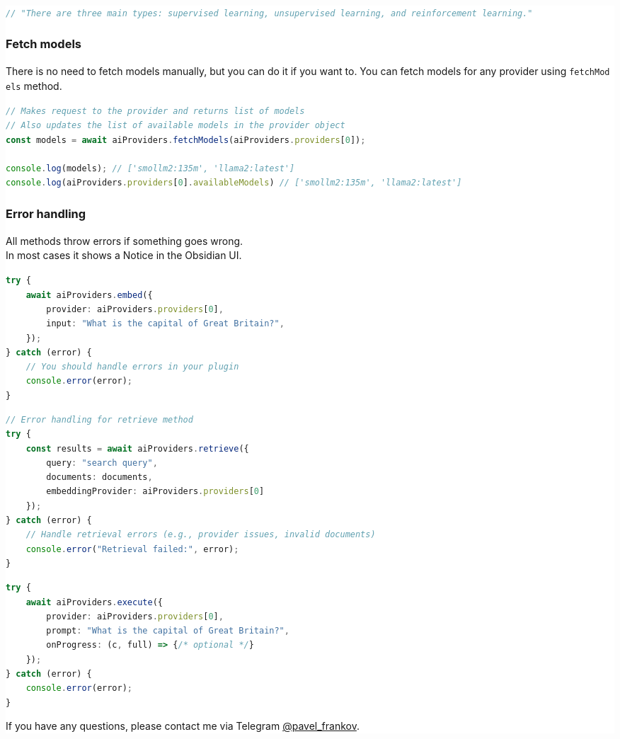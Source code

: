 ```typescript
// "There are three main types: supervised learning, unsupervised learning, and reinforcement learning."
```

### Fetch models
There is no need to fetch models manually, but you can do it if you want to.
You can fetch models for any provider using `fetchModels` method.

```typescript
// Makes request to the provider and returns list of models
// Also updates the list of available models in the provider object
const models = await aiProviders.fetchModels(aiProviders.providers[0]);

console.log(models); // ['smollm2:135m', 'llama2:latest']
console.log(aiProviders.providers[0].availableModels) // ['smollm2:135m', 'llama2:latest']
```

### Error handling
All methods throw errors if something goes wrong.  
In most cases it shows a Notice in the Obsidian UI.

```typescript
try {
    await aiProviders.embed({
        provider: aiProviders.providers[0],
        input: "What is the capital of Great Britain?",
    });
} catch (error) {
    // You should handle errors in your plugin
    console.error(error);
}
```

```typescript
// Error handling for retrieve method
try {
    const results = await aiProviders.retrieve({
        query: "search query",
        documents: documents,
        embeddingProvider: aiProviders.providers[0]
    });
} catch (error) {
    // Handle retrieval errors (e.g., provider issues, invalid documents)
    console.error("Retrieval failed:", error);
}
```

```typescript
try {
	await aiProviders.execute({
		provider: aiProviders.providers[0],
		prompt: "What is the capital of Great Britain?",
		onProgress: (c, full) => {/* optional */}
	});
} catch (error) {
	console.error(error);
}
```

If you have any questions, please contact me via Telegram [@pavel_frankov](https://t.me/pavel_frankov).
